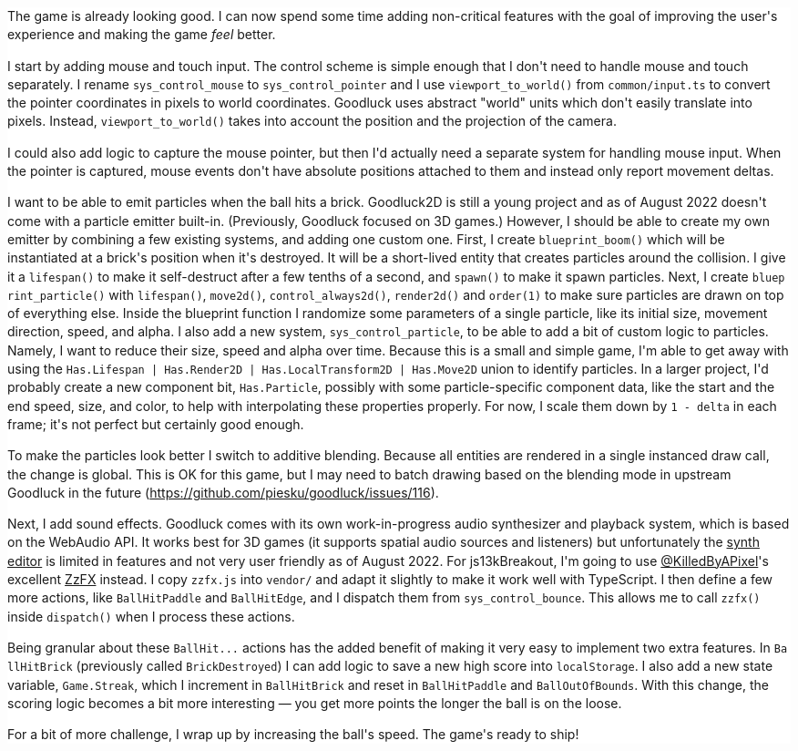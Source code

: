 The game is already looking good. I can now spend some time adding non-critical features with the goal of improving the user's experience and making the game _feel_ better.

I start by adding mouse and touch input. The control scheme is simple enough that I don't need to handle mouse and touch separately. I rename `sys_control_mouse` to `sys_control_pointer` and I use `viewport_to_world()` from `common/input.ts` to convert the pointer coordinates in pixels to world coordinates. Goodluck uses abstract "world" units which don't easily translate into pixels. Instead, `viewport_to_world()` takes into account the position and the projection of the camera.

I could also add logic to capture the mouse pointer, but then I'd actually need a separate system for handling mouse input. When the pointer is captured, mouse events don't have absolute positions attached to them and instead only report movement deltas.

I want to be able to emit particles when the ball hits a brick. Goodluck2D is still a young project and as of August 2022 doesn't come with a particle emitter built-in. (Previously, Goodluck focused on 3D games.) However, I should be able to create my own emitter by combining a few existing systems, and adding one custom one. First, I create `blueprint_boom()` which will be instantiated at a brick's position when it's destroyed. It will be a short-lived entity that creates particles around the collision. I give it a `lifespan()` to make it self-destruct after a few tenths of a second, and `spawn()` to make it spawn particles. Next, I create `blueprint_particle()` with `lifespan()`, `move2d()`, `control_always2d()`, `render2d()` and `order(1)` to make sure particles are drawn on top of everything else. Inside the blueprint function I randomize some parameters of a single particle, like its initial size, movement direction, speed, and alpha. I also add a new system, `sys_control_particle`, to be able to add a bit of custom logic to particles. Namely, I want to reduce their size, speed and alpha over time. Because this is a small and simple game, I'm able to get away with using the `Has.Lifespan | Has.Render2D | Has.LocalTransform2D | Has.Move2D` union to identify particles. In a larger project, I'd probably create a new component bit, `Has.Particle`, possibly with some particle-specific component data, like the start and the end speed, size, and color, to help with interpolating these properties properly. For now, I scale them down by `1 - delta` in each frame; it's not perfect but certainly good enough.

To make the particles look better I switch to additive blending. Because all entities are rendered in a single instanced draw call, the change is global. This is OK for this game, but I may need to batch drawing based on the blending mode in upstream Goodluck in the future (https://github.com/piesku/goodluck/issues/116).

Next, I add sound effects. Goodluck comes with its own work-in-progress audio synthesizer and playback system, which is based on the WebAudio API. It works best for 3D games (it supports spatial audio sources and listeners) but unfortunately the [synth editor](https://stasm.github.io/havefun/) is limited in features and not very user friendly as of August 2022. For js13kBreakout, I'm going to use [@KilledByAPixel](https://github.com/KilledByAPixel)'s excellent [ZzFX](https://killedbyapixel.github.io/ZzFX/) instead. I copy `zzfx.js` into `vendor/` and adapt it slightly to make it work well with TypeScript. I then define a few more actions, like `BallHitPaddle` and `BallHitEdge`, and I dispatch them from `sys_control_bounce`. This allows me to call `zzfx()` inside `dispatch()` when I process these actions.

Being granular about these `BallHit...` actions has the added benefit of making it very easy to implement two extra features. In `BallHitBrick` (previously called `BrickDestroyed`) I can add logic to save a new high score into `localStorage`. I also add a new state variable, `Game.Streak`, which I increment in `BallHitBrick` and reset in `BallHitPaddle` and `BallOutOfBounds`. With this change, the scoring logic becomes a bit more interesting — you get more points the longer the ball is on the loose.

For a bit of more challenge, I wrap up by increasing the ball's speed. The game's ready to ship!
